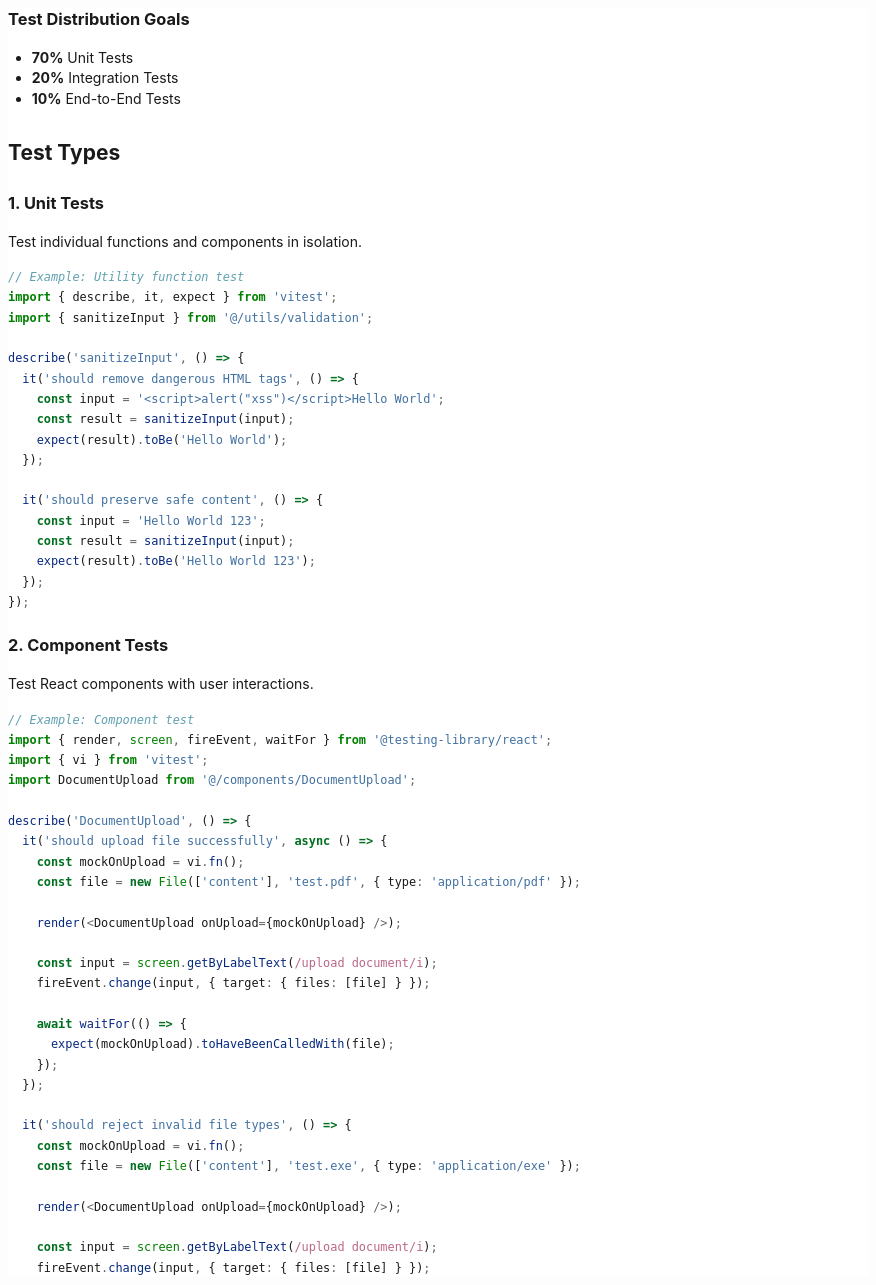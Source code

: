 ### Test Distribution Goals
- **70%** Unit Tests
- **20%** Integration Tests
- **10%** End-to-End Tests

## Test Types

### 1. Unit Tests

Test individual functions and components in isolation.

```typescript
// Example: Utility function test
import { describe, it, expect } from 'vitest';
import { sanitizeInput } from '@/utils/validation';

describe('sanitizeInput', () => {
  it('should remove dangerous HTML tags', () => {
    const input = '<script>alert("xss")</script>Hello World';
    const result = sanitizeInput(input);
    expect(result).toBe('Hello World');
  });

  it('should preserve safe content', () => {
    const input = 'Hello World 123';
    const result = sanitizeInput(input);
    expect(result).toBe('Hello World 123');
  });
});
```

### 2. Component Tests

Test React components with user interactions.

```typescript
// Example: Component test
import { render, screen, fireEvent, waitFor } from '@testing-library/react';
import { vi } from 'vitest';
import DocumentUpload from '@/components/DocumentUpload';

describe('DocumentUpload', () => {
  it('should upload file successfully', async () => {
    const mockOnUpload = vi.fn();
    const file = new File(['content'], 'test.pdf', { type: 'application/pdf' });

    render(<DocumentUpload onUpload={mockOnUpload} />);

    const input = screen.getByLabelText(/upload document/i);
    fireEvent.change(input, { target: { files: [file] } });

    await waitFor(() => {
      expect(mockOnUpload).toHaveBeenCalledWith(file);
    });
  });

  it('should reject invalid file types', () => {
    const mockOnUpload = vi.fn();
    const file = new File(['content'], 'test.exe', { type: 'application/exe' });

    render(<DocumentUpload onUpload={mockOnUpload} />);

    const input = screen.getByLabelText(/upload document/i);
    fireEvent.change(input, { target: { files: [file] } });
```